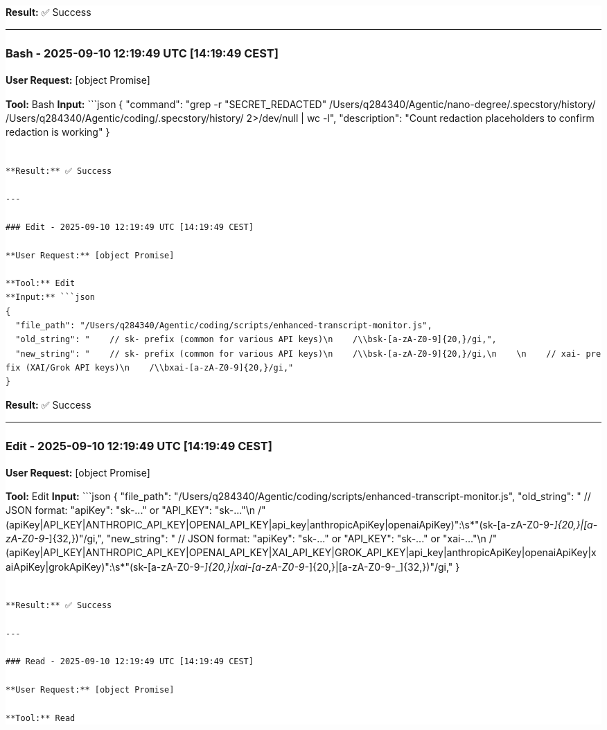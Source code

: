**Result:** ✅ Success

---

### Bash - 2025-09-10 12:19:49 UTC [14:19:49 CEST]

**User Request:** [object Promise]

**Tool:** Bash
**Input:** ```json
{
  "command": "grep -r \"SECRET_REDACTED\" /Users/q284340/Agentic/nano-degree/.specstory/history/ /Users/q284340/Agentic/coding/.specstory/history/ 2>/dev/null | wc -l",
  "description": "Count redaction placeholders to confirm redaction is working"
}
```

**Result:** ✅ Success

---

### Edit - 2025-09-10 12:19:49 UTC [14:19:49 CEST]

**User Request:** [object Promise]

**Tool:** Edit
**Input:** ```json
{
  "file_path": "/Users/q284340/Agentic/coding/scripts/enhanced-transcript-monitor.js",
  "old_string": "    // sk- prefix (common for various API keys)\n    /\\bsk-[a-zA-Z0-9]{20,}/gi,",
  "new_string": "    // sk- prefix (common for various API keys)\n    /\\bsk-[a-zA-Z0-9]{20,}/gi,\n    \n    // xai- prefix (XAI/Grok API keys)\n    /\\bxai-[a-zA-Z0-9]{20,}/gi,"
}
```

**Result:** ✅ Success

---

### Edit - 2025-09-10 12:19:49 UTC [14:19:49 CEST]

**User Request:** [object Promise]

**Tool:** Edit
**Input:** ```json
{
  "file_path": "/Users/q284340/Agentic/coding/scripts/enhanced-transcript-monitor.js",
  "old_string": "    // JSON format: \"apiKey\": \"sk-...\" or \"API_KEY\": \"sk-...\"\n    /\"(apiKey|API_KEY|ANTHROPIC_API_KEY|OPENAI_API_KEY|api_key|anthropicApiKey|openaiApiKey)\":\\s*\"(sk-[a-zA-Z0-9-_]{20,}|[a-zA-Z0-9-_]{32,})\"/gi,",
  "new_string": "    // JSON format: \"apiKey\": \"sk-...\" or \"API_KEY\": \"sk-...\" or \"xai-...\"\n    /\"(apiKey|API_KEY|ANTHROPIC_API_KEY|OPENAI_API_KEY|XAI_API_KEY|GROK_API_KEY|api_key|anthropicApiKey|openaiApiKey|xaiApiKey|grokApiKey)\":\\s*\"(sk-[a-zA-Z0-9-_]{20,}|xai-[a-zA-Z0-9-_]{20,}|[a-zA-Z0-9-_]{32,})\"/gi,"
}
```

**Result:** ✅ Success

---

### Read - 2025-09-10 12:19:49 UTC [14:19:49 CEST]

**User Request:** [object Promise]

**Tool:** Read
```